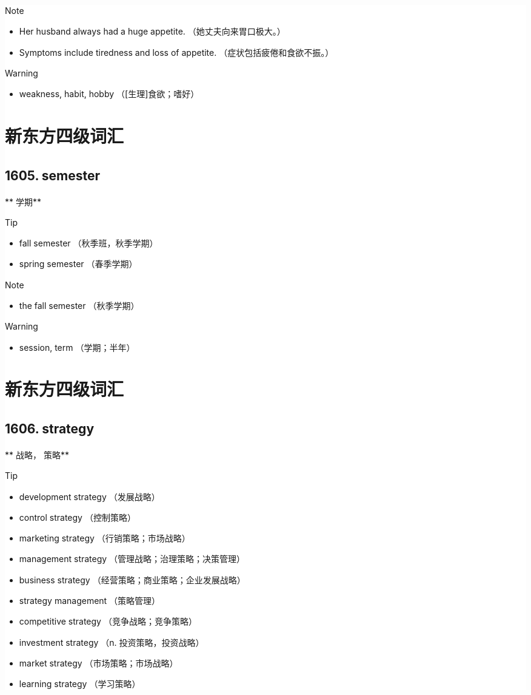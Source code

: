 > [!NOTE]
>
> - Her husband always had a huge appetite. （她丈夫向来胃口极大。）
>
> - Symptoms include tiredness and loss of appetite. （症状包括疲倦和食欲不振。）
>

> [!WARNING]
>
> - weakness, habit, hobby （[生理]食欲；嗜好）
>

# 新东方四级词汇

## 1605. semester

** 学期**

> [!TIP]
>
> - fall semester （秋季班，秋季学期）
>
> - spring semester （春季学期）
>

> [!NOTE]
>
> - the fall semester （秋季学期）
>

> [!WARNING]
>
> - session, term （学期；半年）
>

# 新东方四级词汇

## 1606. strategy

** 战略， 策略**

> [!TIP]
>
> - development strategy （发展战略）
>
> - control strategy （控制策略）
>
> - marketing strategy （行销策略；市场战略）
>
> - management strategy （管理战略；治理策略；决策管理）
>
> - business strategy （经营策略；商业策略；企业发展战略）
>
> - strategy management （策略管理）
>
> - competitive strategy （竞争战略；竞争策略）
>
> - investment strategy （n. 投资策略，投资战略）
>
> - market strategy （市场策略；市场战略）
>
> - learning strategy （学习策略）
>